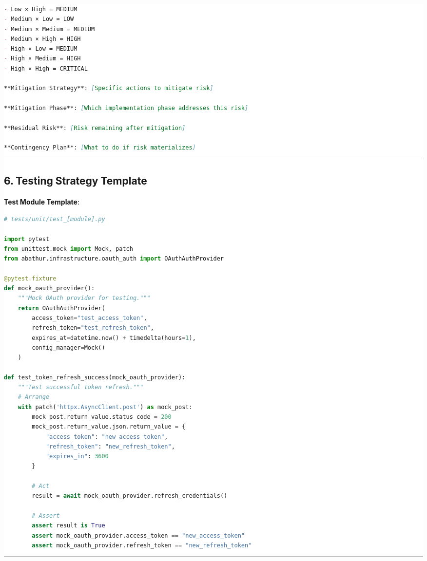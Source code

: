 ```markdown
- Low × High = MEDIUM
- Medium × Low = LOW
- Medium × Medium = MEDIUM
- Medium × High = HIGH
- High × Low = MEDIUM
- High × Medium = HIGH
- High × High = CRITICAL

**Mitigation Strategy**: [Specific actions to mitigate risk]

**Mitigation Phase**: [Which implementation phase addresses this risk]

**Residual Risk**: [Risk remaining after mitigation]

**Contingency Plan**: [What to do if risk materializes]
```

---

## 6. Testing Strategy Template

**Test Module Template**:
```python
# tests/unit/test_[module].py

import pytest
from unittest.mock import Mock, patch
from abathur.infrastructure.oauth_auth import OAuthAuthProvider

@pytest.fixture
def mock_oauth_provider():
    """Mock OAuth provider for testing."""
    return OAuthAuthProvider(
        access_token="test_access_token",
        refresh_token="test_refresh_token",
        expires_at=datetime.now() + timedelta(hours=1),
        config_manager=Mock()
    )

def test_token_refresh_success(mock_oauth_provider):
    """Test successful token refresh."""
    # Arrange
    with patch('httpx.AsyncClient.post') as mock_post:
        mock_post.return_value.status_code = 200
        mock_post.return_value.json.return_value = {
            "access_token": "new_access_token",
            "refresh_token": "new_refresh_token",
            "expires_in": 3600
        }

        # Act
        result = await mock_oauth_provider.refresh_credentials()

        # Assert
        assert result is True
        assert mock_oauth_provider.access_token == "new_access_token"
        assert mock_oauth_provider.refresh_token == "new_refresh_token"
```

---